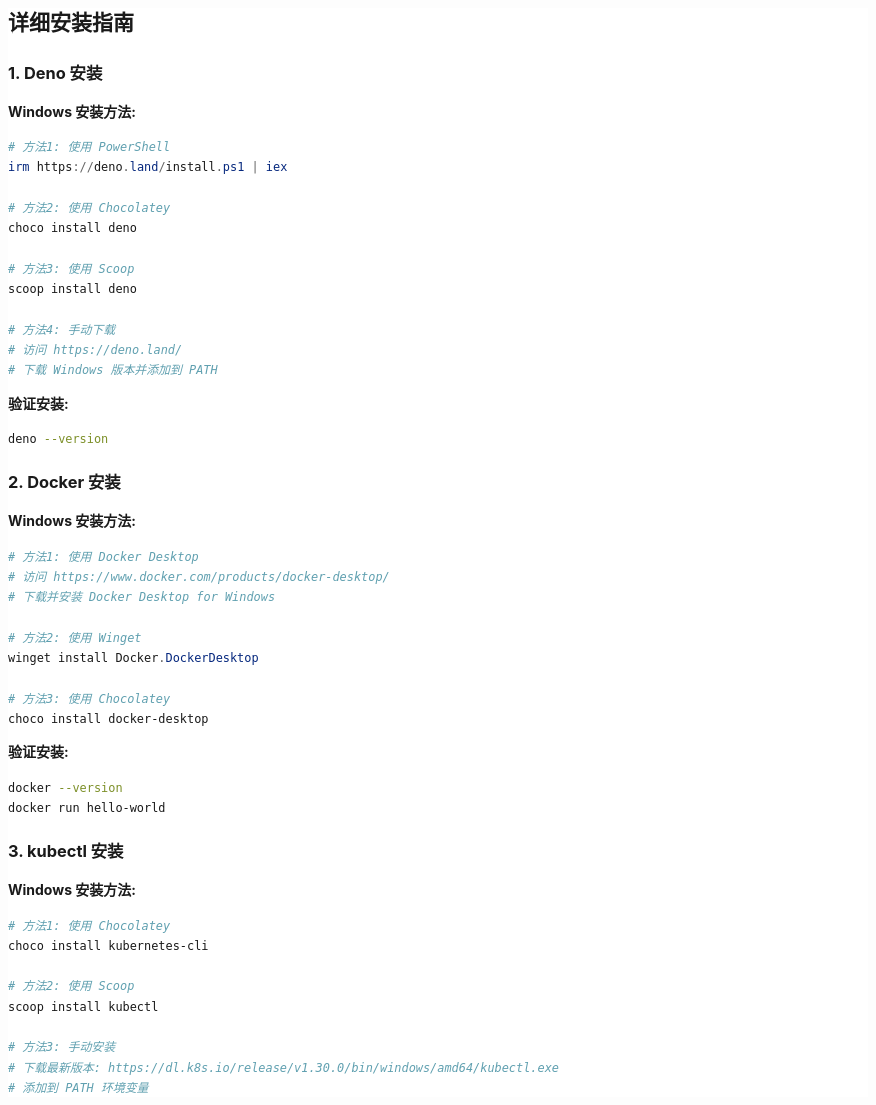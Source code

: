 ## 详细安装指南

### 1. Deno 安装

**Windows 安装方法:**

```powershell
# 方法1: 使用 PowerShell
irm https://deno.land/install.ps1 | iex

# 方法2: 使用 Chocolatey
choco install deno

# 方法3: 使用 Scoop
scoop install deno

# 方法4: 手动下载
# 访问 https://deno.land/
# 下载 Windows 版本并添加到 PATH
```

**验证安装:**

```bash
deno --version
```

### 2. Docker 安装

**Windows 安装方法:**

```powershell
# 方法1: 使用 Docker Desktop
# 访问 https://www.docker.com/products/docker-desktop/
# 下载并安装 Docker Desktop for Windows

# 方法2: 使用 Winget
winget install Docker.DockerDesktop

# 方法3: 使用 Chocolatey
choco install docker-desktop
```

**验证安装:**

```bash
docker --version
docker run hello-world
```

### 3. kubectl 安装

**Windows 安装方法:**

```powershell
# 方法1: 使用 Chocolatey
choco install kubernetes-cli

# 方法2: 使用 Scoop
scoop install kubectl

# 方法3: 手动安装
# 下载最新版本: https://dl.k8s.io/release/v1.30.0/bin/windows/amd64/kubectl.exe
# 添加到 PATH 环境变量
```
